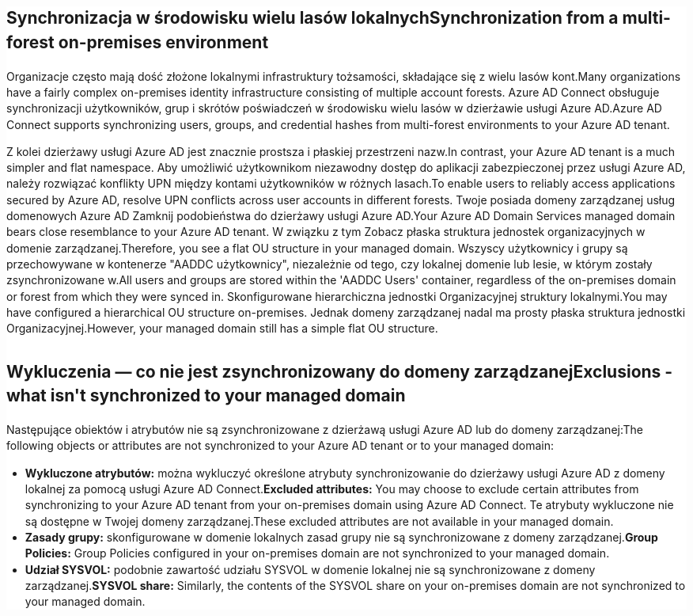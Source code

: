 ## <a name="synchronization-from-a-multi-forest-on-premises-environment"></a><span data-ttu-id="c5c76-123">Synchronizacja w środowisku wielu lasów lokalnych</span><span class="sxs-lookup"><span data-stu-id="c5c76-123">Synchronization from a multi-forest on-premises environment</span></span>
<span data-ttu-id="c5c76-124">Organizacje często mają dość złożone lokalnymi infrastruktury tożsamości, składające się z wielu lasów kont.</span><span class="sxs-lookup"><span data-stu-id="c5c76-124">Many organizations have a fairly complex on-premises identity infrastructure consisting of multiple account forests.</span></span> <span data-ttu-id="c5c76-125">Azure AD Connect obsługuje synchronizacji użytkowników, grup i skrótów poświadczeń w środowisku wielu lasów w dzierżawie usługi Azure AD.</span><span class="sxs-lookup"><span data-stu-id="c5c76-125">Azure AD Connect supports synchronizing users, groups, and credential hashes from multi-forest environments to your Azure AD tenant.</span></span>

<span data-ttu-id="c5c76-126">Z kolei dzierżawy usługi Azure AD jest znacznie prostsza i płaskiej przestrzeni nazw.</span><span class="sxs-lookup"><span data-stu-id="c5c76-126">In contrast, your Azure AD tenant is a much simpler and flat namespace.</span></span> <span data-ttu-id="c5c76-127">Aby umożliwić użytkownikom niezawodny dostęp do aplikacji zabezpieczonej przez usługi Azure AD, należy rozwiązać konflikty UPN między kontami użytkowników w różnych lasach.</span><span class="sxs-lookup"><span data-stu-id="c5c76-127">To enable users to reliably access applications secured by Azure AD, resolve UPN conflicts across user accounts in different forests.</span></span> <span data-ttu-id="c5c76-128">Twoje posiada domeny zarządzanej usług domenowych Azure AD Zamknij podobieństwa do dzierżawy usługi Azure AD.</span><span class="sxs-lookup"><span data-stu-id="c5c76-128">Your Azure AD Domain Services managed domain bears close resemblance to your Azure AD tenant.</span></span> <span data-ttu-id="c5c76-129">W związku z tym Zobacz płaska struktura jednostek organizacyjnych w domenie zarządzanej.</span><span class="sxs-lookup"><span data-stu-id="c5c76-129">Therefore, you see a flat OU structure in your managed domain.</span></span> <span data-ttu-id="c5c76-130">Wszyscy użytkownicy i grupy są przechowywane w kontenerze "AADDC użytkownicy", niezależnie od tego, czy lokalnej domenie lub lesie, w którym zostały zsynchronizowane w.</span><span class="sxs-lookup"><span data-stu-id="c5c76-130">All users and groups are stored within the 'AADDC Users' container, regardless of the on-premises domain or forest from which they were synced in.</span></span> <span data-ttu-id="c5c76-131">Skonfigurowane hierarchiczna jednostki Organizacyjnej struktury lokalnymi.</span><span class="sxs-lookup"><span data-stu-id="c5c76-131">You may have configured a hierarchical OU structure on-premises.</span></span> <span data-ttu-id="c5c76-132">Jednak domeny zarządzanej nadal ma prosty płaska struktura jednostki Organizacyjnej.</span><span class="sxs-lookup"><span data-stu-id="c5c76-132">However, your managed domain still has a simple flat OU structure.</span></span>

## <a name="exclusions---what-isnt-synchronized-to-your-managed-domain"></a><span data-ttu-id="c5c76-133">Wykluczenia — co nie jest zsynchronizowany do domeny zarządzanej</span><span class="sxs-lookup"><span data-stu-id="c5c76-133">Exclusions - what isn't synchronized to your managed domain</span></span>
<span data-ttu-id="c5c76-134">Następujące obiektów i atrybutów nie są zsynchronizowane z dzierżawą usługi Azure AD lub do domeny zarządzanej:</span><span class="sxs-lookup"><span data-stu-id="c5c76-134">The following objects or attributes are not synchronized to your Azure AD tenant or to your managed domain:</span></span>

* <span data-ttu-id="c5c76-135">**Wykluczone atrybutów:** można wykluczyć określone atrybuty synchronizowanie do dzierżawy usługi Azure AD z domeny lokalnej za pomocą usługi Azure AD Connect.</span><span class="sxs-lookup"><span data-stu-id="c5c76-135">**Excluded attributes:** You may choose to exclude certain attributes from synchronizing to your Azure AD tenant from your on-premises domain using Azure AD Connect.</span></span> <span data-ttu-id="c5c76-136">Te atrybuty wykluczone nie są dostępne w Twojej domeny zarządzanej.</span><span class="sxs-lookup"><span data-stu-id="c5c76-136">These excluded attributes are not available in your managed domain.</span></span>
* <span data-ttu-id="c5c76-137">**Zasady grupy:** skonfigurowane w domenie lokalnych zasad grupy nie są synchronizowane z domeny zarządzanej.</span><span class="sxs-lookup"><span data-stu-id="c5c76-137">**Group Policies:** Group Policies configured in your on-premises domain are not synchronized to your managed domain.</span></span>
* <span data-ttu-id="c5c76-138">**Udział SYSVOL:** podobnie zawartość udziału SYSVOL w domenie lokalnej nie są synchronizowane z domeny zarządzanej.</span><span class="sxs-lookup"><span data-stu-id="c5c76-138">**SYSVOL share:** Similarly, the contents of the SYSVOL share on your on-premises domain are not synchronized to your managed domain.</span></span>